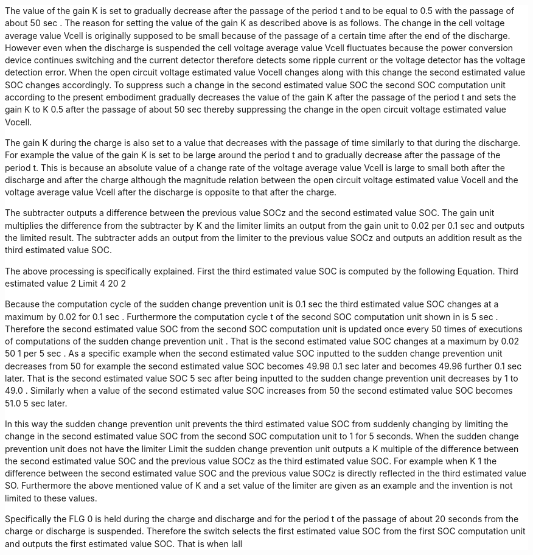 The value of the gain K is set to gradually decrease after the passage of the period t and to be equal to 0.5 with the passage of about 50 sec . The reason for setting the value of the gain K as described above is as follows. The change in the cell voltage average value Vcell is originally supposed to be small because of the passage of a certain time after the end of the discharge. However even when the discharge is suspended the cell voltage average value Vcell fluctuates because the power conversion device continues switching and the current detector therefore detects some ripple current or the voltage detector has the voltage detection error. When the open circuit voltage estimated value Vocell changes along with this change the second estimated value SOC changes accordingly. To suppress such a change in the second estimated value SOC the second SOC computation unit according to the present embodiment gradually decreases the value of the gain K after the passage of the period t and sets the gain K to K 0.5 after the passage of about 50 sec thereby suppressing the change in the open circuit voltage estimated value Vocell.

The gain K during the charge is also set to a value that decreases with the passage of time similarly to that during the discharge. For example the value of the gain K is set to be large around the period t and to gradually decrease after the passage of the period t. This is because an absolute value of a change rate of the voltage average value Vcell is large to small both after the discharge and after the charge although the magnitude relation between the open circuit voltage estimated value Vocell and the voltage average value Vcell after the discharge is opposite to that after the charge.

The subtracter outputs a difference between the previous value SOCz and the second estimated value SOC. The gain unit multiplies the difference from the subtracter by K and the limiter limits an output from the gain unit to 0.02 per 0.1 sec and outputs the limited result. The subtracter adds an output from the limiter to the previous value SOCz and outputs an addition result as the third estimated value SOC.

The above processing is specifically explained. First the third estimated value SOC is computed by the following Equation. Third estimated value 2 Limit 4 20 2 

Because the computation cycle of the sudden change prevention unit is 0.1 sec the third estimated value SOC changes at a maximum by 0.02 for 0.1 sec . Furthermore the computation cycle t of the second SOC computation unit shown in is 5 sec . Therefore the second estimated value SOC from the second SOC computation unit is updated once every 50 times of executions of computations of the sudden change prevention unit . That is the second estimated value SOC changes at a maximum by 0.02 50 1 per 5 sec . As a specific example when the second estimated value SOC inputted to the sudden change prevention unit decreases from 50 for example the second estimated value SOC becomes 49.98 0.1 sec later and becomes 49.96 further 0.1 sec later. That is the second estimated value SOC 5 sec after being inputted to the sudden change prevention unit decreases by 1 to 49.0 . Similarly when a value of the second estimated value SOC increases from 50 the second estimated value SOC becomes 51.0 5 sec later.

In this way the sudden change prevention unit prevents the third estimated value SOC from suddenly changing by limiting the change in the second estimated value SOC from the second SOC computation unit to 1 for 5 seconds. When the sudden change prevention unit does not have the limiter Limit the sudden change prevention unit outputs a K multiple of the difference between the second estimated value SOC and the previous value SOCz as the third estimated value SOC. For example when K 1 the difference between the second estimated value SOC and the previous value SOCz is directly reflected in the third estimated value SO. Furthermore the above mentioned value of K and a set value of the limiter are given as an example and the invention is not limited to these values.

Specifically the FLG 0 is held during the charge and discharge and for the period t of the passage of about 20 seconds from the charge or discharge is suspended. Therefore the switch selects the first estimated value SOC from the first SOC computation unit and outputs the first estimated value SOC. That is when Iall 

